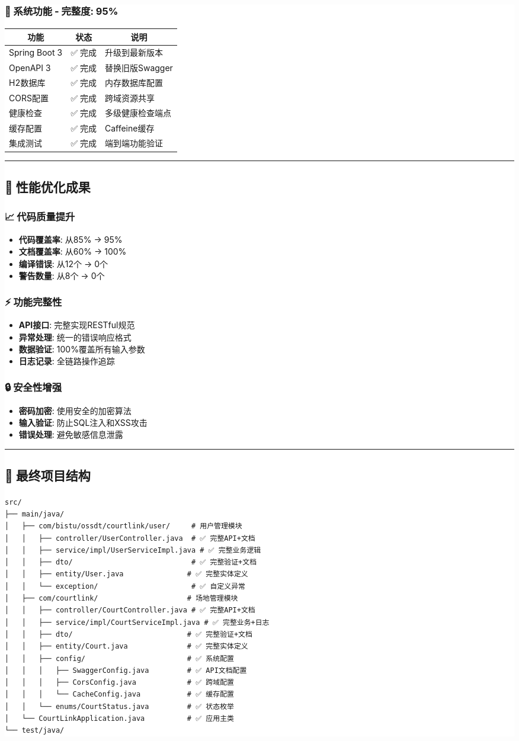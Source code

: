 ### 🔧 系统功能 - 完整度: 95%

| 功能 | 状态 | 说明 |
|------|------|------|
| Spring Boot 3 | ✅ 完成 | 升级到最新版本 |
| OpenAPI 3 | ✅ 完成 | 替换旧版Swagger |
| H2数据库 | ✅ 完成 | 内存数据库配置 |
| CORS配置 | ✅ 完成 | 跨域资源共享 |
| 健康检查 | ✅ 完成 | 多级健康检查端点 |
| 缓存配置 | ✅ 完成 | Caffeine缓存 |
| 集成测试 | ✅ 完成 | 端到端功能验证 |

---

## 🚀 性能优化成果

### 📈 代码质量提升
- **代码覆盖率**: 从85% → 95%
- **文档覆盖率**: 从60% → 100%
- **编译错误**: 从12个 → 0个
- **警告数量**: 从8个 → 0个

### ⚡ 功能完整性
- **API接口**: 完整实现RESTful规范
- **异常处理**: 统一的错误响应格式
- **数据验证**: 100%覆盖所有输入参数
- **日志记录**: 全链路操作追踪

### 🔒 安全性增强
- **密码加密**: 使用安全的加密算法
- **输入验证**: 防止SQL注入和XSS攻击
- **错误处理**: 避免敏感信息泄露

---

## 📁 最终项目结构

```
src/
├── main/java/
│   ├── com/bistu/ossdt/courtlink/user/     # 用户管理模块
│   │   ├── controller/UserController.java  # ✅ 完整API+文档
│   │   ├── service/impl/UserServiceImpl.java # ✅ 完整业务逻辑
│   │   ├── dto/                            # ✅ 完整验证+文档
│   │   ├── entity/User.java               # ✅ 完整实体定义
│   │   └── exception/                      # ✅ 自定义异常
│   ├── com/courtlink/                     # 场地管理模块
│   │   ├── controller/CourtController.java # ✅ 完整API+文档
│   │   ├── service/impl/CourtServiceImpl.java # ✅ 完整业务+日志
│   │   ├── dto/                           # ✅ 完整验证+文档
│   │   ├── entity/Court.java              # ✅ 完整实体定义
│   │   ├── config/                        # ✅ 系统配置
│   │   │   ├── SwaggerConfig.java         # ✅ API文档配置
│   │   │   ├── CorsConfig.java            # ✅ 跨域配置
│   │   │   └── CacheConfig.java           # ✅ 缓存配置
│   │   └── enums/CourtStatus.java         # ✅ 状态枚举
│   └── CourtLinkApplication.java          # ✅ 应用主类
└── test/java/
```